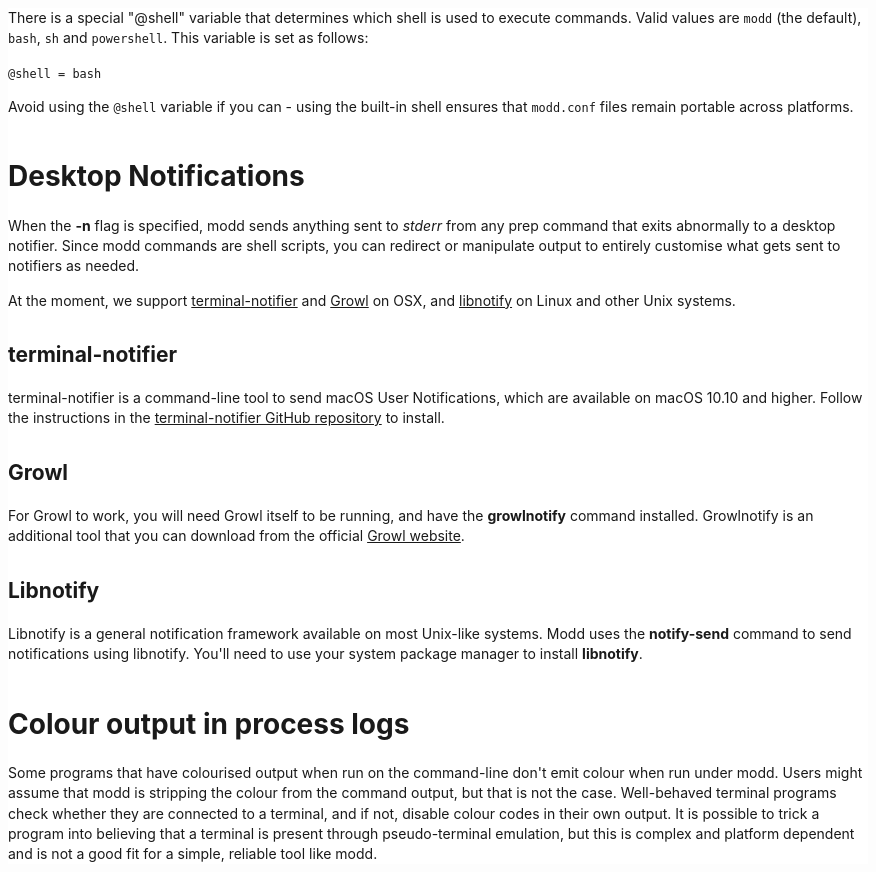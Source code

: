 There is a special "@shell" variable that determines which shell is used to
execute commands. Valid values are `modd` (the default), `bash`, `sh` and
`powershell`. This variable is set as follows:

```
@shell = bash
```

Avoid using the `@shell` variable if you can - using the built-in shell ensures
that `modd.conf` files remain portable across platforms.


# Desktop Notifications

When the **-n** flag is specified, modd sends anything sent to *stderr* from any
prep command that exits abnormally to a desktop notifier. Since modd commands
are shell scripts, you can redirect or manipulate output to entirely customise
what gets sent to notifiers as needed.

At the moment, we support [terminal-notifier](https://github.com/julienXX/terminal-notifier) and [Growl](http://growl.info/) on OSX, and
[libnotify](https://launchpad.net/ubuntu/+source/libnotify) on Linux and other
Unix systems.

## terminal-notifier

terminal-notifier is a command-line tool to send macOS User Notifications, which are available on macOS 10.10 and higher. Follow the instructions in the [terminal-notifier GitHub repository](https://github.com/julienXX/terminal-notifier) to install.

## Growl

For Growl to work, you will need Growl itself to be running, and have the
**growlnotify** command installed. Growlnotify is an additional tool that you
can download from the official [Growl
website](http://growl.info/downloads.php).


## Libnotify

Libnotify is a general notification framework available on most Unix-like
systems. Modd uses the **notify-send** command to send notifications using
libnotify. You'll need to use your system package manager to install
**libnotify**.


# Colour output in process logs

Some programs that have colourised output when run on the command-line don't
emit colour when run under modd. Users might assume that modd is stripping the
colour from the command output, but that is not the case. Well-behaved terminal
programs check whether they are connected to a terminal, and if not, disable
colour codes in their own output. It is possible to trick a program into
believing that a terminal is present through pseudo-terminal emulation, but this
is complex and platform dependent and is not a good fit for a simple, reliable
tool like modd.
